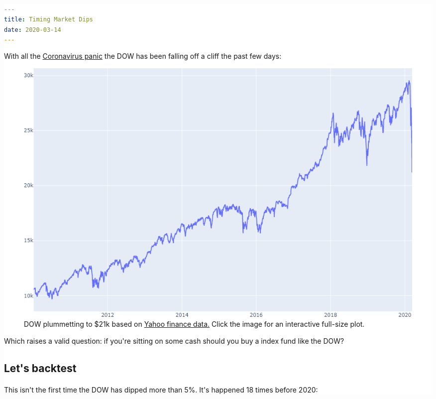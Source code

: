 ```yaml
---
title: Timing Market Dips
date: 2020-03-14
---
```


With all the [Coronavirus panic](https://www.usatoday.com/story/news/politics/2020/03/13/coronavirus-national-emergency-questions-answers-trump/5026463002/) the DOW has been falling off a cliff the past few days:

<figure>
  <a href="dow-plummet.html"><img src="dow-plummet.png" alt="DOW plummet" /></a>
  <figcaption>DOW plummetting to $21k based on <a href="https://finance.yahoo.com/quote/%5EDJI/history?period1=475804800&period2=1584144000&interval=1d&filter=history&frequency=1d">Yahoo finance data.</a> Click the image for an interactive full-size plot.</figcaption>
</figure>

Which raises a valid question: if you're sitting on some cash should you buy a index fund like the DOW?

## Let's backtest

This isn't the first time the DOW has dipped more than 5%. It's happened 18 times before 2020:
